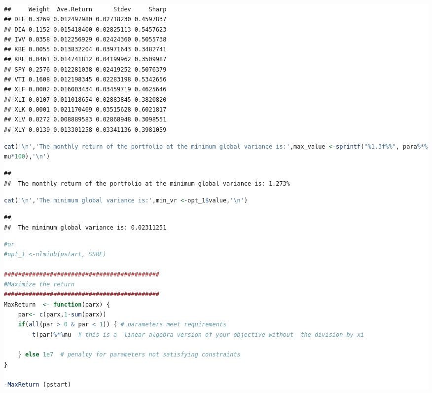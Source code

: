    ##     Weight  Ave.Return      Stdev     Sharp
    ## DFE 0.3269 0.012497980 0.02718230 0.4597837
    ## DIA 0.1152 0.015418400 0.02825113 0.5457623
    ## IVV 0.0358 0.012256929 0.02424360 0.5055738
    ## KBE 0.0055 0.013832204 0.03971643 0.3482741
    ## KRE 0.0461 0.014741812 0.04199962 0.3509987
    ## SPY 0.2576 0.012281038 0.02419252 0.5076379
    ## VTI 0.1608 0.012198345 0.02283198 0.5342656
    ## XLF 0.0002 0.016003434 0.03459719 0.4625646
    ## XLI 0.0107 0.011018654 0.02883845 0.3820820
    ## XLK 0.0001 0.021170469 0.03515628 0.6021817
    ## XLV 0.0272 0.008889583 0.02868948 0.3098551
    ## XLY 0.0139 0.013301258 0.03341136 0.3981059

``` r
cat('\n','The monthly return of the portfolio at the minimum global variance is:',max_value <-sprintf("%1.3f%%", para%*%mu*100),'\n')
```

    ## 
    ##  The monthly return of the portfolio at the minimum global variance is: 1.273%

``` r
cat('\n','The minimum global variance is:',min_vr <-opt_1$value,'\n')
```

    ## 
    ##  The minimum global variance is: 0.02311251

``` r
#or
#opt_1 <-nlminb(pstart, SSRE) 

############################################
#Maximize the return
############################################
MaxReturn  <- function(parx) {
    par<- c(parx,1-sum(parx))
    if(all(par > 0 & par < 1)) { # parameters meet requirements
       -t(par)%*%mu  # this is a  linear algebra version of your objective without  the division by xi

    } else 1e7  # penalty for parameters not satisfying constraints
}

-MaxReturn (pstart)
```
